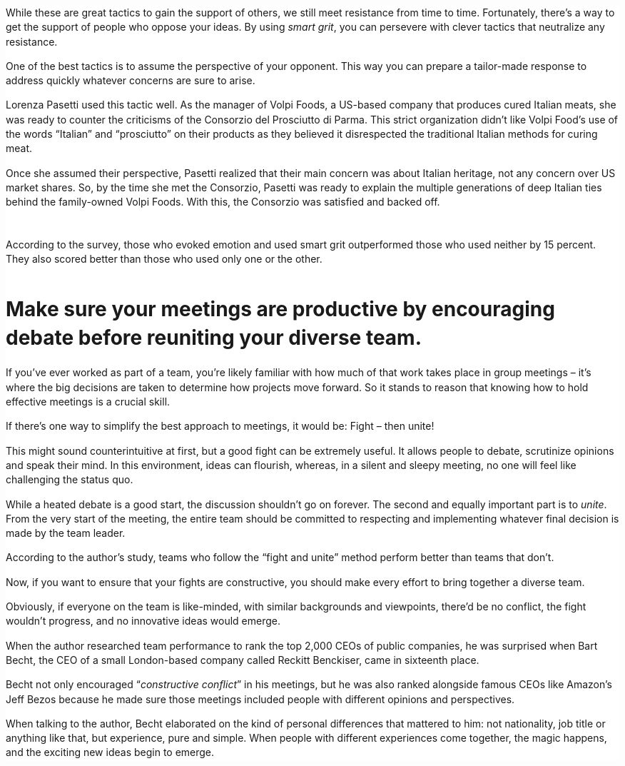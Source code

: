 While these are great tactics to gain the support of others, we still meet resistance from time to time. Fortunately, there’s a way to get the support of people who oppose your ideas. By using *smart grit*, you can persevere with clever tactics that neutralize any resistance.

One of the best tactics is to assume the perspective of your opponent. This way you can prepare a tailor-made response to address quickly whatever concerns are sure to arise.

Lorenza Pasetti used this tactic well. As the manager of Volpi Foods, a US-based company that produces cured Italian meats, she was ready to counter the criticisms of the Consorzio del Prosciutto di Parma. This strict organization didn’t like Volpi Food’s use of the words “Italian” and “prosciutto” on their products as they believed it disrespected the traditional Italian methods for curing meat.

Once she assumed their perspective, Pasetti realized that their main concern was about Italian heritage, not any concern over US market shares. So, by the time she met the Consorzio, Pasetti was ready to explain the multiple generations of deep Italian ties behind the family-owned Volpi Foods. With this, the Consorzio was satisfied and backed off.

# 

According to the survey, those who evoked emotion and used smart grit outperformed those who used neither by 15 percent. They also scored better than those who used only one or the other.

# Make sure your meetings are productive by encouraging debate before reuniting your diverse team.

If you’ve ever worked as part of a team, you’re likely familiar with how much of that work takes place in group meetings – it’s where the big decisions are taken to determine how projects move forward. So it stands to reason that knowing how to hold effective meetings is a crucial skill.

If there’s one way to simplify the best approach to meetings, it would be: Fight – then unite!

This might sound counterintuitive at first, but a good fight can be extremely useful. It allows people to debate, scrutinize opinions and speak their mind. In this environment, ideas can flourish, whereas, in a silent and sleepy meeting, no one will feel like challenging the status quo.

While a heated debate is a good start, the discussion shouldn’t go on forever. The second and equally important part is to *unite*. From the very start of the meeting, the entire team should be committed to respecting and implementing whatever final decision is made by the team leader.

According to the author’s study, teams who follow the “fight and unite” method perform better than teams that don’t.

Now, if you want to ensure that your fights are constructive, you should make every effort to bring together a diverse team.

Obviously, if everyone on the team is like-minded, with similar backgrounds and viewpoints, there’d be no conflict, the fight wouldn’t progress, and no innovative ideas would emerge.

When the author researched team performance to rank the top 2,000 CEOs of public companies, he was surprised when Bart Becht, the CEO of a small London-based company called Reckitt Benckiser, came in sixteenth place.

Becht not only encouraged “*constructive conflict*” in his meetings, but he was also ranked alongside famous CEOs like Amazon’s Jeff Bezos because he made sure those meetings included people with different opinions and perspectives.

When talking to the author, Becht elaborated on the kind of personal differences that mattered to him: not nationality, job title or anything like that, but experience, pure and simple. When people with different experiences come together, the magic happens, and the exciting new ideas begin to emerge.
